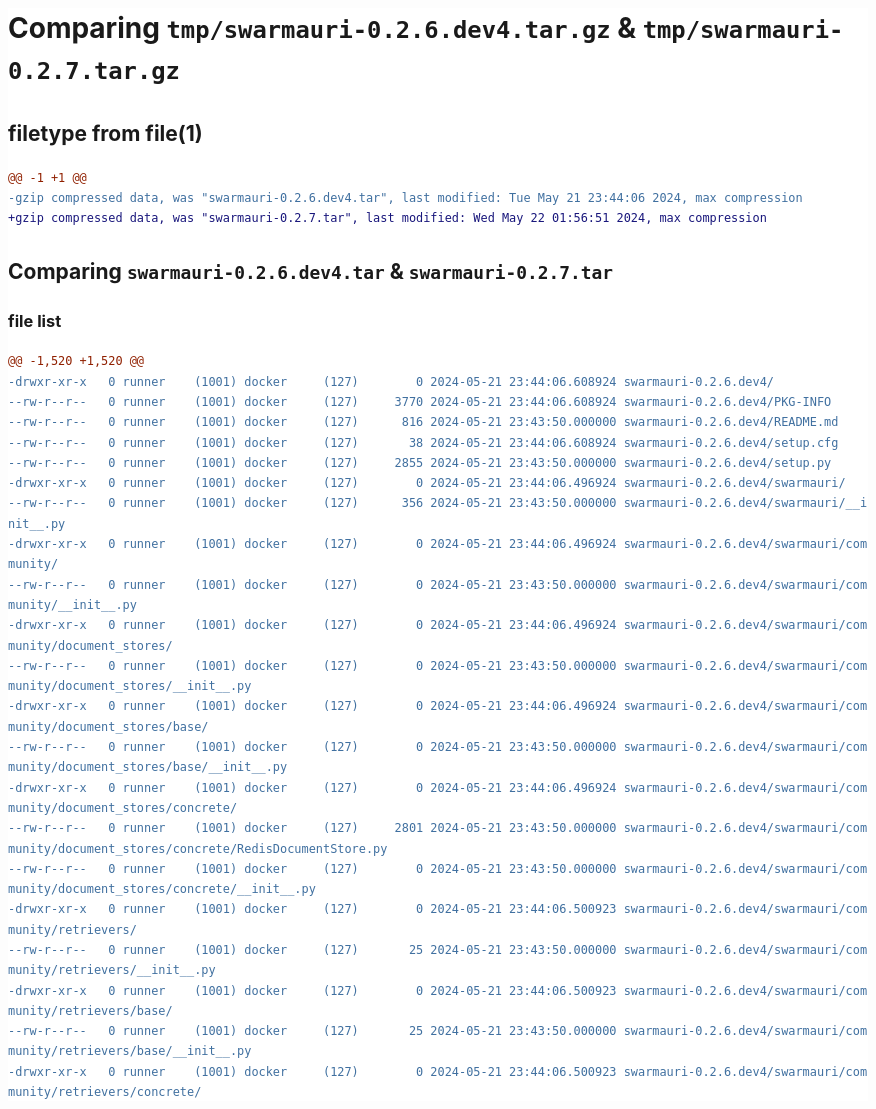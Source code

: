 # Comparing `tmp/swarmauri-0.2.6.dev4.tar.gz` & `tmp/swarmauri-0.2.7.tar.gz`

## filetype from file(1)

```diff
@@ -1 +1 @@
-gzip compressed data, was "swarmauri-0.2.6.dev4.tar", last modified: Tue May 21 23:44:06 2024, max compression
+gzip compressed data, was "swarmauri-0.2.7.tar", last modified: Wed May 22 01:56:51 2024, max compression
```

## Comparing `swarmauri-0.2.6.dev4.tar` & `swarmauri-0.2.7.tar`

### file list

```diff
@@ -1,520 +1,520 @@
-drwxr-xr-x   0 runner    (1001) docker     (127)        0 2024-05-21 23:44:06.608924 swarmauri-0.2.6.dev4/
--rw-r--r--   0 runner    (1001) docker     (127)     3770 2024-05-21 23:44:06.608924 swarmauri-0.2.6.dev4/PKG-INFO
--rw-r--r--   0 runner    (1001) docker     (127)      816 2024-05-21 23:43:50.000000 swarmauri-0.2.6.dev4/README.md
--rw-r--r--   0 runner    (1001) docker     (127)       38 2024-05-21 23:44:06.608924 swarmauri-0.2.6.dev4/setup.cfg
--rw-r--r--   0 runner    (1001) docker     (127)     2855 2024-05-21 23:43:50.000000 swarmauri-0.2.6.dev4/setup.py
-drwxr-xr-x   0 runner    (1001) docker     (127)        0 2024-05-21 23:44:06.496924 swarmauri-0.2.6.dev4/swarmauri/
--rw-r--r--   0 runner    (1001) docker     (127)      356 2024-05-21 23:43:50.000000 swarmauri-0.2.6.dev4/swarmauri/__init__.py
-drwxr-xr-x   0 runner    (1001) docker     (127)        0 2024-05-21 23:44:06.496924 swarmauri-0.2.6.dev4/swarmauri/community/
--rw-r--r--   0 runner    (1001) docker     (127)        0 2024-05-21 23:43:50.000000 swarmauri-0.2.6.dev4/swarmauri/community/__init__.py
-drwxr-xr-x   0 runner    (1001) docker     (127)        0 2024-05-21 23:44:06.496924 swarmauri-0.2.6.dev4/swarmauri/community/document_stores/
--rw-r--r--   0 runner    (1001) docker     (127)        0 2024-05-21 23:43:50.000000 swarmauri-0.2.6.dev4/swarmauri/community/document_stores/__init__.py
-drwxr-xr-x   0 runner    (1001) docker     (127)        0 2024-05-21 23:44:06.496924 swarmauri-0.2.6.dev4/swarmauri/community/document_stores/base/
--rw-r--r--   0 runner    (1001) docker     (127)        0 2024-05-21 23:43:50.000000 swarmauri-0.2.6.dev4/swarmauri/community/document_stores/base/__init__.py
-drwxr-xr-x   0 runner    (1001) docker     (127)        0 2024-05-21 23:44:06.496924 swarmauri-0.2.6.dev4/swarmauri/community/document_stores/concrete/
--rw-r--r--   0 runner    (1001) docker     (127)     2801 2024-05-21 23:43:50.000000 swarmauri-0.2.6.dev4/swarmauri/community/document_stores/concrete/RedisDocumentStore.py
--rw-r--r--   0 runner    (1001) docker     (127)        0 2024-05-21 23:43:50.000000 swarmauri-0.2.6.dev4/swarmauri/community/document_stores/concrete/__init__.py
-drwxr-xr-x   0 runner    (1001) docker     (127)        0 2024-05-21 23:44:06.500923 swarmauri-0.2.6.dev4/swarmauri/community/retrievers/
--rw-r--r--   0 runner    (1001) docker     (127)       25 2024-05-21 23:43:50.000000 swarmauri-0.2.6.dev4/swarmauri/community/retrievers/__init__.py
-drwxr-xr-x   0 runner    (1001) docker     (127)        0 2024-05-21 23:44:06.500923 swarmauri-0.2.6.dev4/swarmauri/community/retrievers/base/
--rw-r--r--   0 runner    (1001) docker     (127)       25 2024-05-21 23:43:50.000000 swarmauri-0.2.6.dev4/swarmauri/community/retrievers/base/__init__.py
-drwxr-xr-x   0 runner    (1001) docker     (127)        0 2024-05-21 23:44:06.500923 swarmauri-0.2.6.dev4/swarmauri/community/retrievers/concrete/
```